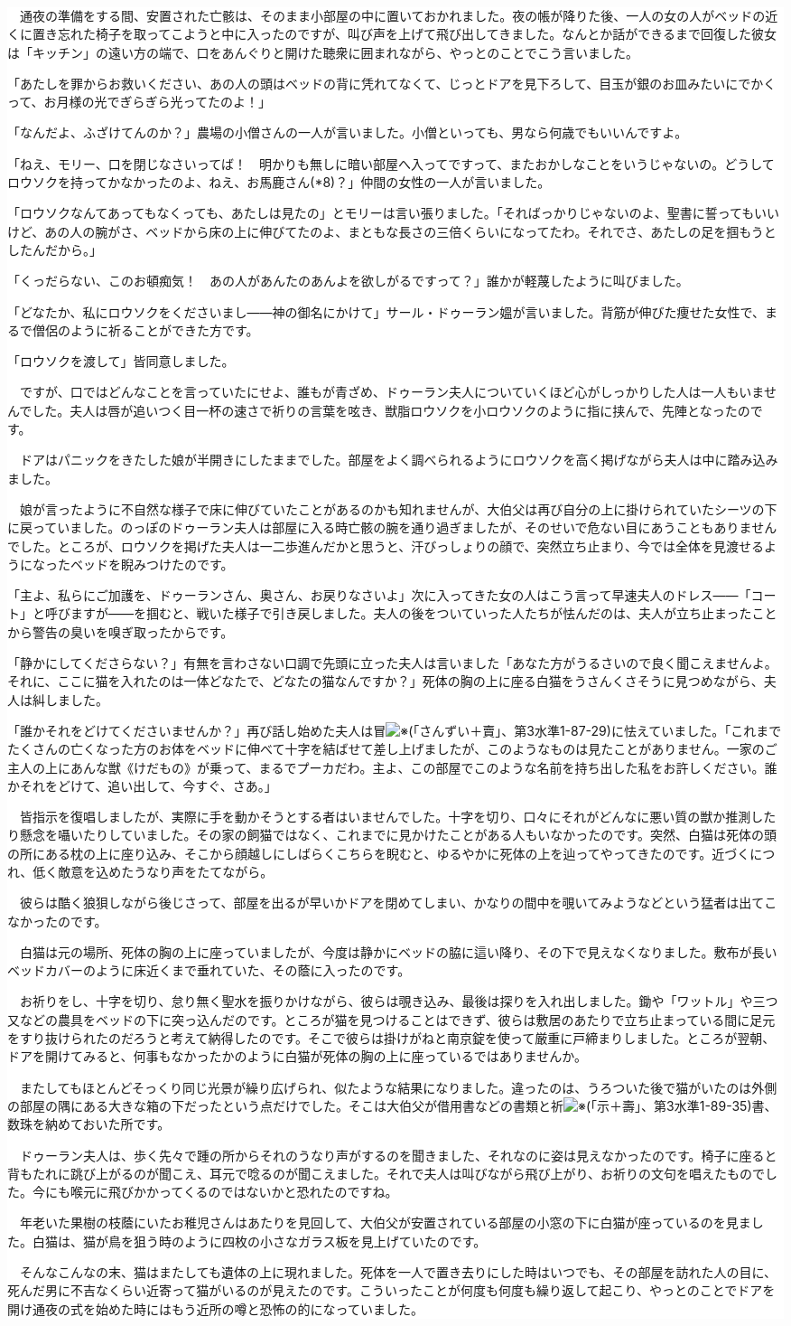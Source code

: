 　通夜の準備をする間、安置された亡骸は、そのまま小部屋の中に置いておかれました。夜の帳が降りた後、一人の女の人がベッドの近くに置き忘れた椅子を取ってこようと中に入ったのですが、叫び声を上げて飛び出してきました。なんとか話ができるまで回復した彼女は「キッチン」の遠い方の端で、口をあんぐりと開けた聴衆に囲まれながら、やっとのことでこう言いました。

「あたしを罪からお救いください、あの人の頭はベッドの背に凭れてなくて、じっとドアを見下ろして、目玉が銀のお皿みたいにでかくって、お月様の光でぎらぎら光ってたのよ！」

「なんだよ、ふざけてんのか？」農場の小僧さんの一人が言いました。小僧といっても、男なら何歳でもいいんですよ。

「ねえ、モリー、口を閉じなさいってば！　明かりも無しに暗い部屋へ入ってですって、またおかしなことをいうじゃないの。どうしてロウソクを持ってかなかったのよ、ねえ、お馬鹿さん(*8)？」仲間の女性の一人が言いました。

「ロウソクなんてあってもなくっても、あたしは見たの」とモリーは言い張りました。「そればっかりじゃないのよ、聖書に誓ってもいいけど、あの人の腕がさ、ベッドから床の上に伸びてたのよ、まともな長さの三倍くらいになってたわ。それでさ、あたしの足を掴もうとしたんだから。」

「くっだらない、このお頓痴気！　あの人があんたのあんよを欲しがるですって？」誰かが軽蔑したように叫びました。

「どなたか、私にロウソクをくださいまし――神の御名にかけて」サール・ドゥーラン媼が言いました。背筋が伸びた痩せた女性で、まるで僧侶のように祈ることができた方です。

「ロウソクを渡して」皆同意しました。

　ですが、口ではどんなことを言っていたにせよ、誰もが青ざめ、ドゥーラン夫人についていくほど心がしっかりした人は一人もいませんでした。夫人は唇が追いつく目一杯の速さで祈りの言葉を呟き、獣脂ロウソクを小ロウソクのように指に挟んで、先陣となったのです。

　ドアはパニックをきたした娘が半開きにしたままでした。部屋をよく調べられるようにロウソクを高く掲げながら夫人は中に踏み込みました。

　娘が言ったように不自然な様子で床に伸びていたことがあるのかも知れませんが、大伯父は再び自分の上に掛けられていたシーツの下に戻っていました。のっぽのドゥーラン夫人は部屋に入る時亡骸の腕を通り過ぎましたが、そのせいで危ない目にあうこともありませんでした。ところが、ロウソクを掲げた夫人は一二歩進んだかと思うと、汗びっしょりの顔で、突然立ち止まり、今では全体を見渡せるようになったベッドを睨みつけたのです。

「主よ、私らにご加護を、ドゥーランさん、奥さん、お戻りなさいよ」次に入ってきた女の人はこう言って早速夫人のドレス――「コート」と呼びますが――を掴むと、戦いた様子で引き戻しました。夫人の後をついていった人たちが怯んだのは、夫人が立ち止まったことから警告の臭いを嗅ぎ取ったからです。

「静かにしてくださらない？」有無を言わさない口調で先頭に立った夫人は言いました「あなた方がうるさいので良く聞こえませんよ。それに、ここに猫を入れたのは一体どなたで、どなたの猫なんですか？」死体の胸の上に座る白猫をうさんくさそうに見つめながら、夫人は糾しました。

「誰かそれをどけてくださいませんか？」再び話し始めた夫人は冒![※(「さんずい＋賣」、第3水準1-87-29)](https://www.aozora.gr.jp/cards/001859/files/../../../gaiji/1-87/1-87-29.png)に怯えていました。「これまでたくさんの亡くなった方のお体をベッドに伸べて十字を結ばせて差し上げましたが、このようなものは見たことがありません。一家のご主人の上にあんな獣《けだもの》が乗って、まるでプーカだわ。主よ、この部屋でこのような名前を持ち出した私をお許しください。誰かそれをどけて、追い出して、今すぐ、さあ。」

　皆指示を復唱しましたが、実際に手を動かそうとする者はいませんでした。十字を切り、口々にそれがどんなに悪い質の獣か推測したり懸念を囁いたりしていました。その家の飼猫ではなく、これまでに見かけたことがある人もいなかったのです。突然、白猫は死体の頭の所にある枕の上に座り込み、そこから顔越しにしばらくこちらを睨むと、ゆるやかに死体の上を辿ってやってきたのです。近づくにつれ、低く敵意を込めたうなり声をたてながら。

　彼らは酷く狼狽しながら後じさって、部屋を出るが早いかドアを閉めてしまい、かなりの間中を覗いてみようなどという猛者は出てこなかったのです。

　白猫は元の場所、死体の胸の上に座っていましたが、今度は静かにベッドの脇に這い降り、その下で見えなくなりました。敷布が長いベッドカバーのように床近くまで垂れていた、その蔭に入ったのです。

　お祈りをし、十字を切り、怠り無く聖水を振りかけながら、彼らは覗き込み、最後は探りを入れ出しました。鋤や「ワットル」や三つ又などの農具をベッドの下に突っ込んだのです。ところが猫を見つけることはできず、彼らは敷居のあたりで立ち止まっている間に足元をすり抜けられたのだろうと考えて納得したのです。そこで彼らは掛けがねと南京錠を使って厳重に戸締まりしました。ところが翌朝、ドアを開けてみると、何事もなかったかのように白猫が死体の胸の上に座っているではありませんか。

　またしてもほとんどそっくり同じ光景が繰り広げられ、似たような結果になりました。違ったのは、うろついた後で猫がいたのは外側の部屋の隅にある大きな箱の下だったという点だけでした。そこは大伯父が借用書などの書類と祈![※(「示＋壽」、第3水準1-89-35)](https://www.aozora.gr.jp/cards/001859/files/../../../gaiji/1-89/1-89-35.png)書、数珠を納めておいた所です。

　ドゥーラン夫人は、歩く先々で踵の所からそれのうなり声がするのを聞きました、それなのに姿は見えなかったのです。椅子に座ると背もたれに跳び上がるのが聞こえ、耳元で唸るのが聞こえました。それで夫人は叫びながら飛び上がり、お祈りの文句を唱えたものでした。今にも喉元に飛びかかってくるのではないかと恐れたのですね。

　年老いた果樹の枝蔭にいたお稚児さんはあたりを見回して、大伯父が安置されている部屋の小窓の下に白猫が座っているのを見ました。白猫は、猫が鳥を狙う時のように四枚の小さなガラス板を見上げていたのです。

　そんなこんなの末、猫はまたしても遺体の上に現れました。死体を一人で置き去りにした時はいつでも、その部屋を訪れた人の目に、死んだ男に不吉なくらい近寄って猫がいるのが見えたのです。こういったことが何度も何度も繰り返して起こり、やっとのことでドアを開け通夜の式を始めた時にはもう近所の噂と恐怖の的になっていました。
